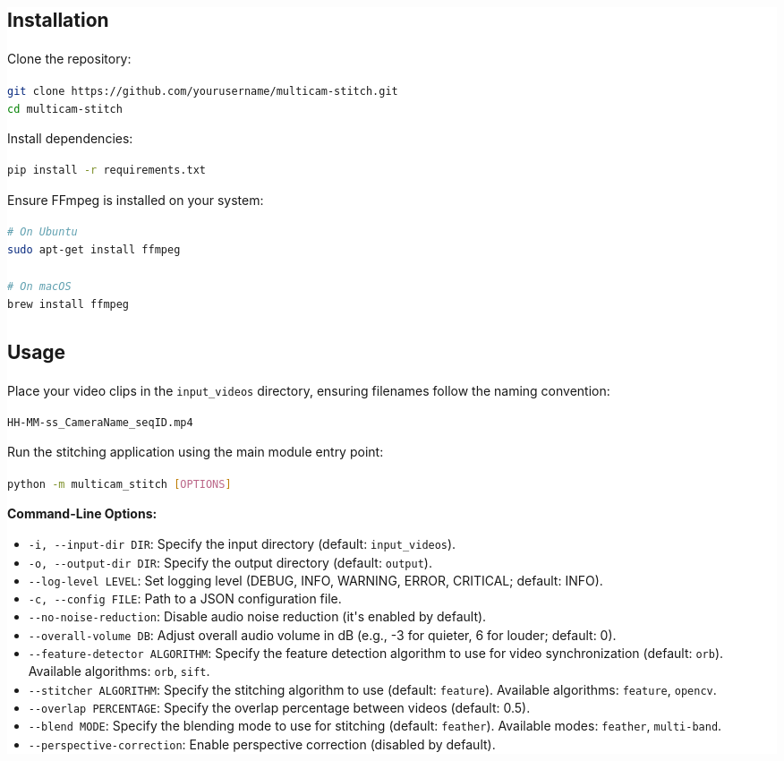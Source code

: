 ## Installation

Clone the repository:

```bash
git clone https://github.com/yourusername/multicam-stitch.git
cd multicam-stitch
```

Install dependencies:

```bash
pip install -r requirements.txt
```

Ensure FFmpeg is installed on your system:

```bash
# On Ubuntu
sudo apt-get install ffmpeg

# On macOS
brew install ffmpeg
```

## Usage

Place your video clips in the `input_videos` directory, ensuring filenames follow the naming convention:

```text
HH-MM-ss_CameraName_seqID.mp4
```

Run the stitching application using the main module entry point:

```bash
python -m multicam_stitch [OPTIONS]
```

**Command-Line Options:**

- `-i, --input-dir DIR`: Specify the input directory (default: `input_videos`).
- `-o, --output-dir DIR`: Specify the output directory (default: `output`).
- `--log-level LEVEL`: Set logging level (DEBUG, INFO, WARNING, ERROR, CRITICAL; default: INFO).
- `-c, --config FILE`: Path to a JSON configuration file.
- `--no-noise-reduction`: Disable audio noise reduction (it's enabled by default).
- `--overall-volume DB`: Adjust overall audio volume in dB (e.g., -3 for quieter, 6 for louder; default: 0).
- `--feature-detector ALGORITHM`: Specify the feature detection algorithm to use for video synchronization (default: `orb`). Available algorithms: `orb`, `sift`.
- `--stitcher ALGORITHM`: Specify the stitching algorithm to use (default: `feature`). Available algorithms: `feature`, `opencv`.
- `--overlap PERCENTAGE`: Specify the overlap percentage between videos (default: 0.5).
- `--blend MODE`: Specify the blending mode to use for stitching (default: `feather`). Available modes: `feather`, `multi-band`.
- `--perspective-correction`: Enable perspective correction (disabled by default).
